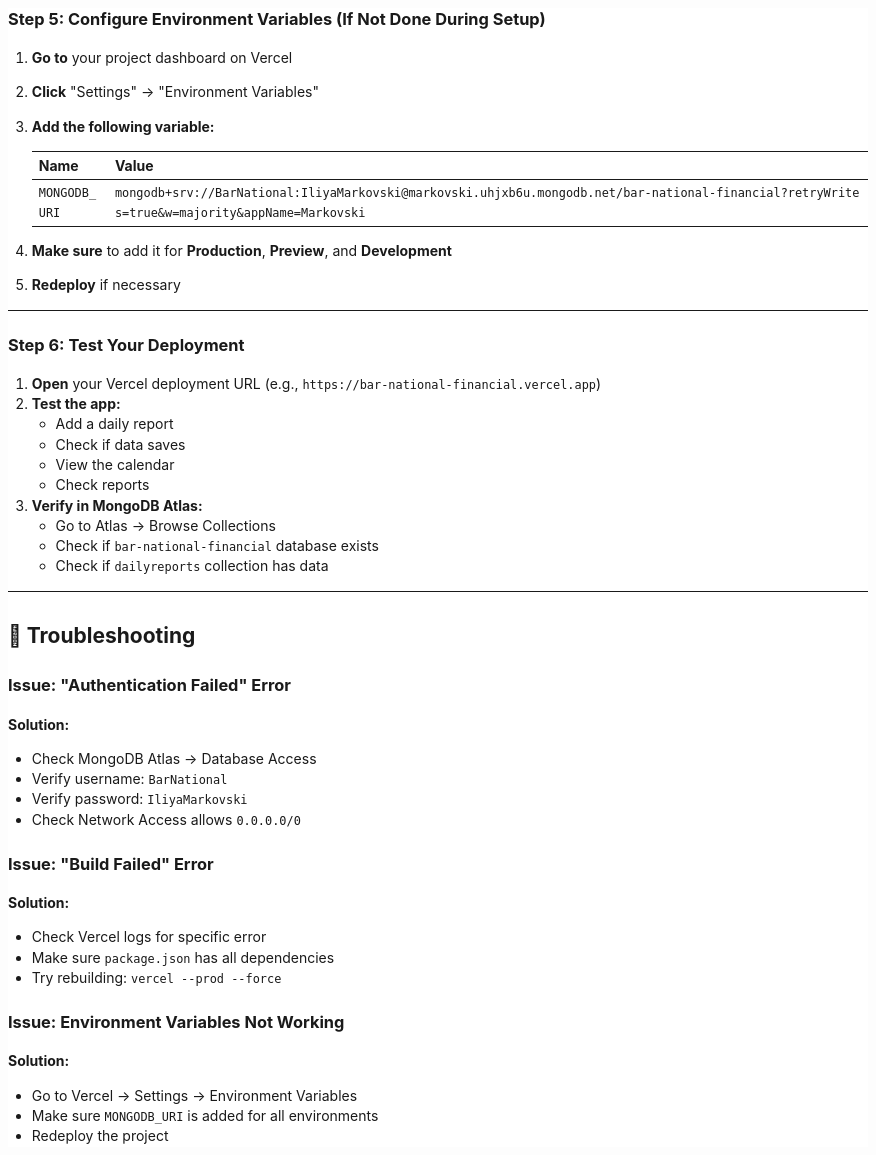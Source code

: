 ### **Step 5: Configure Environment Variables (If Not Done During Setup)**

1. **Go to** your project dashboard on Vercel
2. **Click** "Settings" → "Environment Variables"
3. **Add the following variable:**
   
   | Name | Value |
   |------|-------|
   | `MONGODB_URI` | `mongodb+srv://BarNational:IliyaMarkovski@markovski.uhjxb6u.mongodb.net/bar-national-financial?retryWrites=true&w=majority&appName=Markovski` |

4. **Make sure** to add it for **Production**, **Preview**, and **Development**
5. **Redeploy** if necessary

---

### **Step 6: Test Your Deployment**

1. **Open** your Vercel deployment URL (e.g., `https://bar-national-financial.vercel.app`)
2. **Test the app:**
   - Add a daily report
   - Check if data saves
   - View the calendar
   - Check reports
3. **Verify in MongoDB Atlas:**
   - Go to Atlas → Browse Collections
   - Check if `bar-national-financial` database exists
   - Check if `dailyreports` collection has data

---

## 🔧 Troubleshooting

### **Issue: "Authentication Failed" Error**

**Solution:**
- Check MongoDB Atlas → Database Access
- Verify username: `BarNational`
- Verify password: `IliyaMarkovski`
- Check Network Access allows `0.0.0.0/0`

### **Issue: "Build Failed" Error**

**Solution:**
- Check Vercel logs for specific error
- Make sure `package.json` has all dependencies
- Try rebuilding: `vercel --prod --force`

### **Issue: Environment Variables Not Working**

**Solution:**
- Go to Vercel → Settings → Environment Variables
- Make sure `MONGODB_URI` is added for all environments
- Redeploy the project
